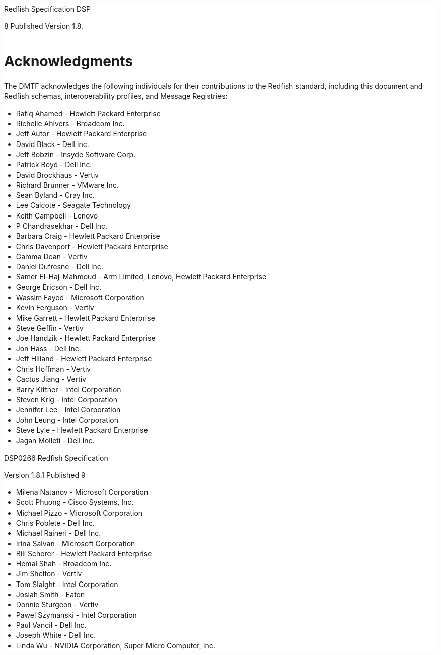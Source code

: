 Redfish Specification DSP

8 Published Version 1.8.


# Acknowledgments

The DMTF acknowledges the following individuals for their contributions to the Redfish standard,
including this document and Redfish schemas, interoperability profiles, and Message Registries:

- Rafiq Ahamed - Hewlett Packard Enterprise
- Richelle Ahlvers - Broadcom Inc.
- Jeff Autor - Hewlett Packard Enterprise
- David Black - Dell Inc.
- Jeff Bobzin - Insyde Software Corp.
- Patrick Boyd - Dell Inc.
- David Brockhaus - Vertiv
- Richard Brunner - VMware Inc.
- Sean Byland - Cray Inc.
- Lee Calcote - Seagate Technology
- Keith Campbell - Lenovo
- P Chandrasekhar - Dell Inc.
- Barbara Craig - Hewlett Packard Enterprise
- Chris Davenport - Hewlett Packard Enterprise
- Gamma Dean - Vertiv
- Daniel Dufresne - Dell Inc.
- Samer El-Haj-Mahmoud - Arm Limited, Lenovo, Hewlett Packard Enterprise
- George Ericson - Dell Inc.
- Wassim Fayed - Microsoft Corporation
- Kevin Ferguson - Vertiv
- Mike Garrett - Hewlett Packard Enterprise
- Steve Geffin - Vertiv
- Joe Handzik - Hewlett Packard Enterprise
- Jon Hass - Dell Inc.
- Jeff Hilland - Hewlett Packard Enterprise
- Chris Hoffman - Vertiv
- Cactus Jiang - Vertiv
- Barry Kittner - Intel Corporation
- Steven Krig - Intel Corporation
- Jennifer Lee - Intel Corporation
- John Leung - Intel Corporation
- Steve Lyle - Hewlett Packard Enterprise
- Jagan Molleti - Dell Inc.

DSP0266 Redfish Specification

Version 1.8.1 Published 9


- Milena Natanov - Microsoft Corporation
- Scott Phuong - Cisco Systems, Inc.
- Michael Pizzo - Microsoft Corporation
- Chris Poblete - Dell Inc.
- Michael Raineri - Dell Inc.
- Irina Salvan - Microsoft Corporation
- Bill Scherer - Hewlett Packard Enterprise
- Hemal Shah - Broadcom Inc.
- Jim Shelton - Vertiv
- Tom Slaight - Intel Corporation
- Josiah Smith - Eaton
- Donnie Sturgeon - Vertiv
- Pawel Szymanski - Intel Corporation
- Paul Vancil - Dell Inc.
- Joseph White - Dell Inc.
- Linda Wu - NVIDIA Corporation, Super Micro Computer, Inc.
